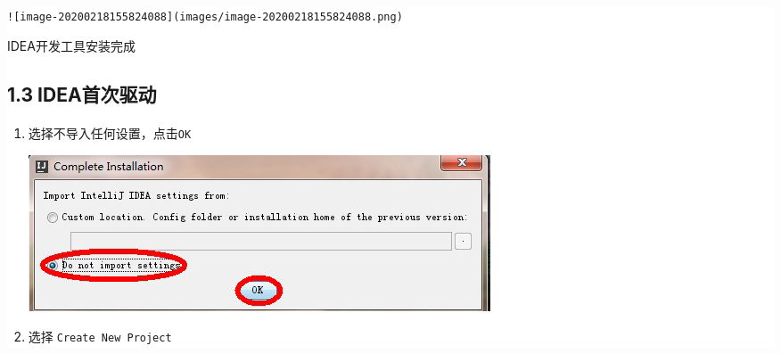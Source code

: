    ![image-20200218155824088](images/image-20200218155824088.png)

IDEA开发工具安装完成

## 1.3 IDEA首次驱动

1. 选择不导入任何设置，点击`OK`

   ![image-20200218155859659](images/image-20200218155859659.png)

2. 选择 `Create New Project`
